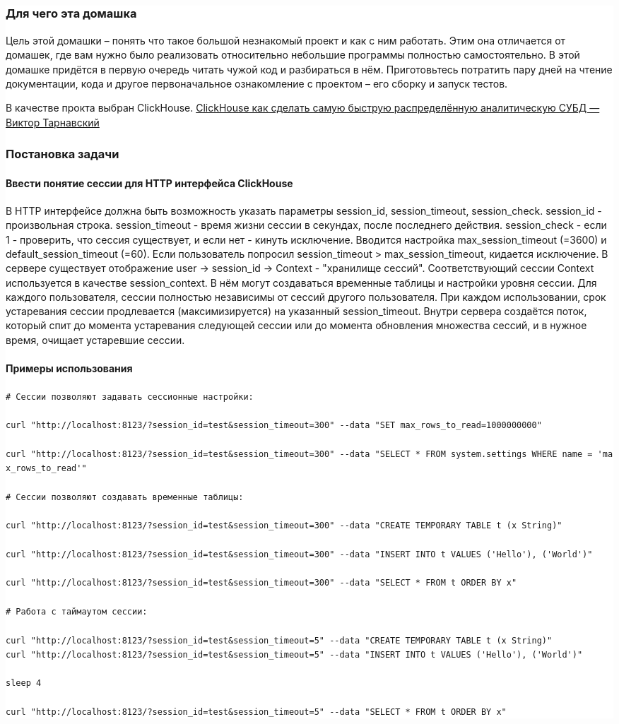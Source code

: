 ### Для чего эта домашка

Цель этой домашки – понять что такое большой незнакомый проект и как с ним работать.
Этим она отличается от домашек, где вам нужно было реализовать относительно небольшие программы полностью самостоятельно.
В этой домашке придётся в первую очередь читать чужой код и разбираться в нём.
Приготовьтесь потратить пару дней на чтение документации, кода и другое первоначальное ознакомление с проектом – его сборку и запуск тестов.

В качестве прокта выбран ClickHouse.
[ClickHouse как сделать самую быструю распределённую аналитическую СУБД — Виктор Тарнавский](https://www.youtube.com/watch?v=Ho4_dQk7dAg)

### Постановка задачи

#### Ввести понятие сессии для HTTP интерфейса ClickHouse

В HTTP интерфейсе должна быть возможность указать параметры session_id, session_timeout, session_check.
session_id - произвольная строка.
session_timeout - время жизни сессии в секундах, после последнего действия.
session_check - если 1 - проверить, что сессия существует, и если нет - кинуть исключение.
Вводится настройка max_session_timeout (=3600) и default_session_timeout (=60).
Если пользователь попросил session_timeout > max_session_timeout, кидается исключение.
В сервере существует отображение user -> session_id -> Context - "хранилище сессий".
Соответствующий сессии Context используется в качестве session_context.
В нём могут создаваться временные таблицы и настройки уровня сессии.
Для каждого пользователя, сессии полностью независимы от сессий другого пользователя.
При каждом использовании, срок устаревания сессии продлевается (максимизируется) на указанный session_timeout.
Внутри сервера создаётся поток, который спит до момента устаревания следующей сессии или до момента обновления множества сессий, и в нужное время, очищает устаревшие сессии.

#### Примеры использования

```
# Сессии позволяют задавать сессионные настройки:

curl "http://localhost:8123/?session_id=test&session_timeout=300" --data "SET max_rows_to_read=1000000000"

curl "http://localhost:8123/?session_id=test&session_timeout=300" --data "SELECT * FROM system.settings WHERE name = 'max_rows_to_read'"

# Сессии позволяют создавать временные таблицы:

curl "http://localhost:8123/?session_id=test&session_timeout=300" --data "CREATE TEMPORARY TABLE t (x String)"

curl "http://localhost:8123/?session_id=test&session_timeout=300" --data "INSERT INTO t VALUES ('Hello'), ('World')"

curl "http://localhost:8123/?session_id=test&session_timeout=300" --data "SELECT * FROM t ORDER BY x"

# Работа с таймаутом сессии:

curl "http://localhost:8123/?session_id=test&session_timeout=5" --data "CREATE TEMPORARY TABLE t (x String)"
curl "http://localhost:8123/?session_id=test&session_timeout=5" --data "INSERT INTO t VALUES ('Hello'), ('World')"

sleep 4

curl "http://localhost:8123/?session_id=test&session_timeout=5" --data "SELECT * FROM t ORDER BY x"
```